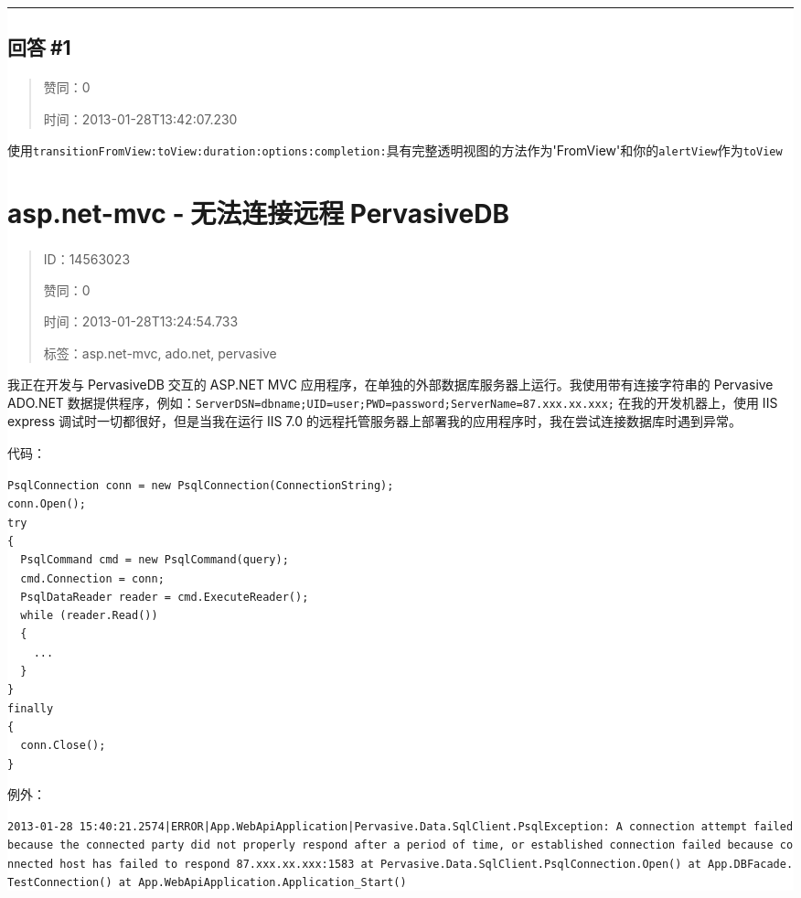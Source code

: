 * * *

## 回答 #1

> 赞同：0
> 
> 时间：2013-01-28T13:42:07.230

使用`transitionFromView:toView:duration:options:completion:`具有完整透明视图的方法作为'FromView'和你的`alertView`作为`toView`

# asp.net-mvc - 无法连接远程 PervasiveDB

> ID：14563023
> 
> 赞同：0
> 
> 时间：2013-01-28T13:24:54.733
> 
> 标签：asp.net-mvc, ado.net, pervasive

我正在开发与 PervasiveDB 交互的 ASP.NET MVC 应用程序，在单独的外部数据库服务器上运行。我使用带有连接字符串的 Pervasive ADO.NET 数据提供程序，例如：`ServerDSN=dbname;UID=user;PWD=password;ServerName=87.xxx.xx.xxx;` 在我的开发机器上，使用 IIS express 调试时一切都很好，但是当我在运行 IIS 7.0 的远程托管服务器上部署我的应用程序时，我在尝试连接数据库时遇到异常。

代码：

```
PsqlConnection conn = new PsqlConnection(ConnectionString);
conn.Open();
try
{
  PsqlCommand cmd = new PsqlCommand(query);
  cmd.Connection = conn;
  PsqlDataReader reader = cmd.ExecuteReader();
  while (reader.Read())
  {
    ...
  }
}
finally
{
  conn.Close();
} 
```

例外：

`2013-01-28 15:40:21.2574|ERROR|App.WebApiApplication|Pervasive.Data.SqlClient.PsqlException: A connection attempt failed because the connected party did not properly respond after a period of time, or established connection failed because connected host has failed to respond 87.xxx.xx.xxx:1583 at Pervasive.Data.SqlClient.PsqlConnection.Open() at App.DBFacade.TestConnection() at App.WebApiApplication.Application_Start()`
